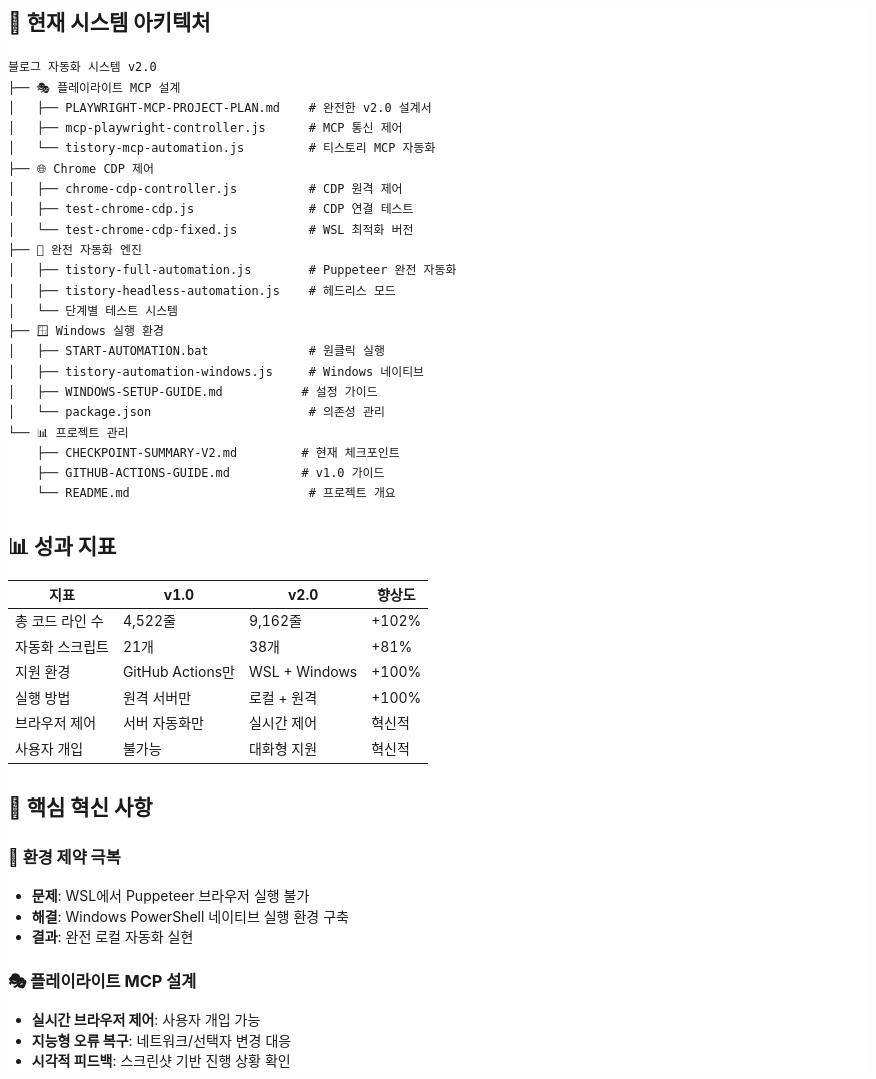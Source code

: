 ## 🚀 현재 시스템 아키텍처

```
블로그 자동화 시스템 v2.0
├── 🎭 플레이라이트 MCP 설계
│   ├── PLAYWRIGHT-MCP-PROJECT-PLAN.md    # 완전한 v2.0 설계서
│   ├── mcp-playwright-controller.js      # MCP 통신 제어
│   └── tistory-mcp-automation.js         # 티스토리 MCP 자동화
├── 🌐 Chrome CDP 제어
│   ├── chrome-cdp-controller.js          # CDP 원격 제어
│   ├── test-chrome-cdp.js                # CDP 연결 테스트
│   └── test-chrome-cdp-fixed.js          # WSL 최적화 버전
├── 🤖 완전 자동화 엔진
│   ├── tistory-full-automation.js        # Puppeteer 완전 자동화
│   ├── tistory-headless-automation.js    # 헤드리스 모드
│   └── 단계별 테스트 시스템
├── 🪟 Windows 실행 환경
│   ├── START-AUTOMATION.bat              # 원클릭 실행
│   ├── tistory-automation-windows.js     # Windows 네이티브
│   ├── WINDOWS-SETUP-GUIDE.md           # 설정 가이드
│   └── package.json                      # 의존성 관리
└── 📊 프로젝트 관리
    ├── CHECKPOINT-SUMMARY-V2.md         # 현재 체크포인트
    ├── GITHUB-ACTIONS-GUIDE.md          # v1.0 가이드
    └── README.md                         # 프로젝트 개요
```

## 📊 성과 지표

| 지표 | v1.0 | v2.0 | 향상도 |
|------|------|------|--------|
| 총 코드 라인 수 | 4,522줄 | 9,162줄 | +102% |
| 자동화 스크립트 | 21개 | 38개 | +81% |
| 지원 환경 | GitHub Actions만 | WSL + Windows | +100% |
| 실행 방법 | 원격 서버만 | 로컬 + 원격 | +100% |
| 브라우저 제어 | 서버 자동화만 | 실시간 제어 | 혁신적 |
| 사용자 개입 | 불가능 | 대화형 지원 | 혁신적 |

## 🎯 핵심 혁신 사항

### 🔄 **환경 제약 극복**
- **문제**: WSL에서 Puppeteer 브라우저 실행 불가
- **해결**: Windows PowerShell 네이티브 실행 환경 구축
- **결과**: 완전 로컬 자동화 실현

### 🎭 **플레이라이트 MCP 설계**
- **실시간 브라우저 제어**: 사용자 개입 가능
- **지능형 오류 복구**: 네트워크/선택자 변경 대응
- **시각적 피드백**: 스크린샷 기반 진행 상황 확인
